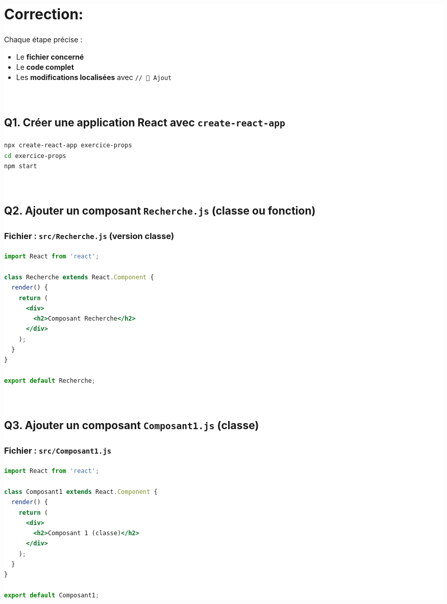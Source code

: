 # Correction: 

Chaque étape précise :

* Le **fichier concerné**
* Le **code complet**
* Les **modifications localisées** avec `// 🔽 Ajout`

<br/>

## Q1. Créer une application React avec `create-react-app`

```bash
npx create-react-app exercice-props
cd exercice-props
npm start
```

<br/>

## Q2. Ajouter un composant `Recherche.js` (classe ou fonction)

### Fichier : `src/Recherche.js` (version classe)

```jsx
import React from 'react';

class Recherche extends React.Component {
  render() {
    return (
      <div>
        <h2>Composant Recherche</h2>
      </div>
    );
  }
}

export default Recherche;
```

<br/>

## Q3. Ajouter un composant `Composant1.js` (classe)

### Fichier : `src/Composant1.js`

```jsx
import React from 'react';

class Composant1 extends React.Component {
  render() {
    return (
      <div>
        <h2>Composant 1 (classe)</h2>
      </div>
    );
  }
}

export default Composant1;
```
